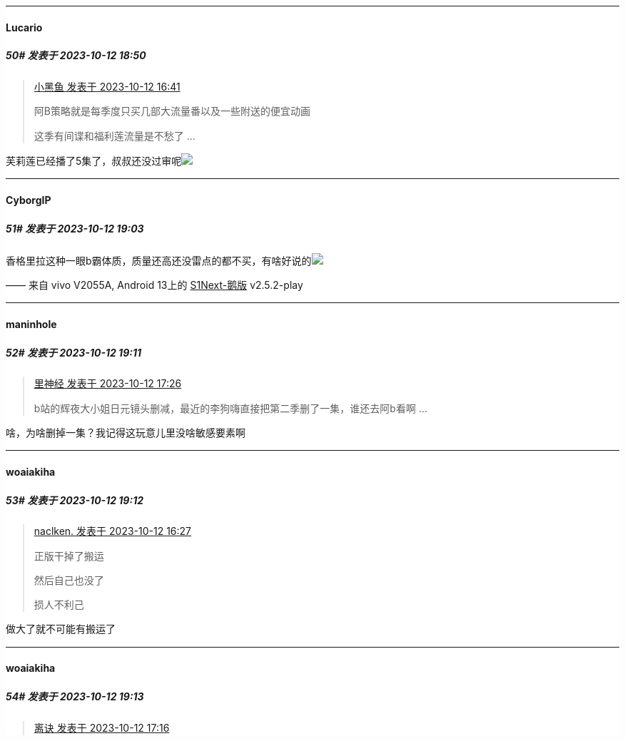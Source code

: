*****

####  Lucario  
##### 50#       发表于 2023-10-12 18:50

<blockquote><a href="httphttps://bbs.saraba1st.com/2b/forum.php?mod=redirect&amp;goto=findpost&amp;pid=62699105&amp;ptid=2156469" target="_blank">小黑鱼 发表于 2023-10-12 16:41</a>

阿B策略就是每季度只买几部大流量番以及一些附送的便宜动画

这季有间谍和福利莲流量是不愁了 ...</blockquote>
芙莉莲已经播了5集了，叔叔还没过审呢<img src="https://static.saraba1st.com/image/smiley/face2017/037.png" referrerpolicy="no-referrer">

*****

####  CyborgIP  
##### 51#       发表于 2023-10-12 19:03

香格里拉这种一眼b霸体质，质量还高还没雷点的都不买，有啥好说的<img src="https://static.saraba1st.com/image/smiley/face2017/067.png" referrerpolicy="no-referrer">

—— 来自 vivo V2055A, Android 13上的 [S1Next-鹅版](https://github.com/ykrank/S1-Next/releases) v2.5.2-play

*****

####  maninhole  
##### 52#       发表于 2023-10-12 19:11

<blockquote><a href="httphttps://bbs.saraba1st.com/2b/forum.php?mod=redirect&amp;goto=findpost&amp;pid=62699711&amp;ptid=2156469" target="_blank">里神经 发表于 2023-10-12 17:26</a>

b站的辉夜大小姐日元镜头删减，最近的李狗嗨直接把第二季删了一集，谁还去阿b看啊 ...</blockquote>
啥，为啥删掉一集？我记得这玩意儿里没啥敏感要素啊

*****

####  woaiakiha  
##### 53#       发表于 2023-10-12 19:12

<blockquote><a href="httphttps://bbs.saraba1st.com/2b/forum.php?mod=redirect&amp;goto=findpost&amp;pid=62698899&amp;ptid=2156469" target="_blank">naclken. 发表于 2023-10-12 16:27</a>

正版干掉了搬运

然后自己也没了

损人不利己</blockquote>
做大了就不可能有搬运了 

*****

####  woaiakiha  
##### 54#       发表于 2023-10-12 19:13

<blockquote><a href="httphttps://bbs.saraba1st.com/2b/forum.php?mod=redirect&amp;goto=findpost&amp;pid=62699616&amp;ptid=2156469" target="_blank">离诀 发表于 2023-10-12 17:16</a>

